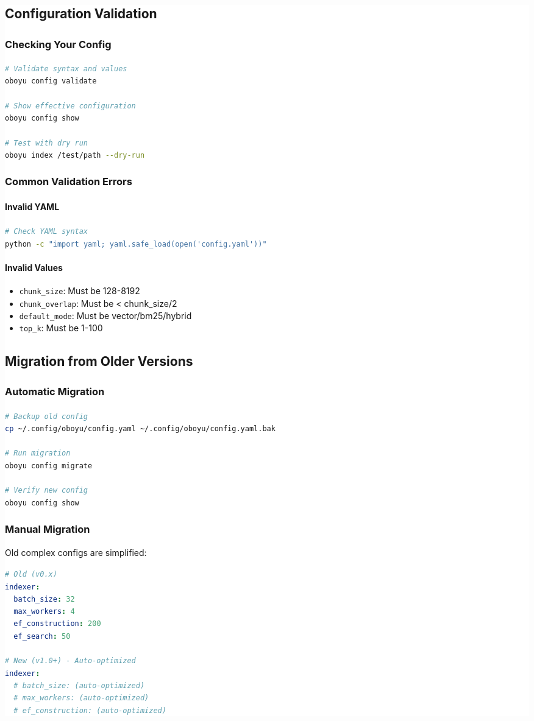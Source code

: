 ## Configuration Validation

### Checking Your Config

```bash
# Validate syntax and values
oboyu config validate

# Show effective configuration
oboyu config show

# Test with dry run
oboyu index /test/path --dry-run
```

### Common Validation Errors

#### Invalid YAML
```bash
# Check YAML syntax
python -c "import yaml; yaml.safe_load(open('config.yaml'))"
```

#### Invalid Values
- `chunk_size`: Must be 128-8192
- `chunk_overlap`: Must be < chunk_size/2
- `default_mode`: Must be vector/bm25/hybrid
- `top_k`: Must be 1-100

## Migration from Older Versions

### Automatic Migration

```bash
# Backup old config
cp ~/.config/oboyu/config.yaml ~/.config/oboyu/config.yaml.bak

# Run migration
oboyu config migrate

# Verify new config
oboyu config show
```

### Manual Migration

Old complex configs are simplified:

```yaml
# Old (v0.x)
indexer:
  batch_size: 32
  max_workers: 4
  ef_construction: 200
  ef_search: 50
  
# New (v1.0+) - Auto-optimized
indexer:
  # batch_size: (auto-optimized)
  # max_workers: (auto-optimized)
  # ef_construction: (auto-optimized)
```
